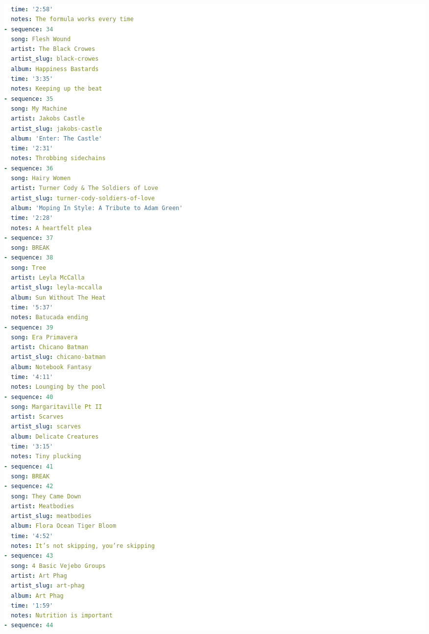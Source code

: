 ```yaml
  time: '2:58'
  notes: The formula works every time
- sequence: 34
  song: Flesh Wound
  artist: The Black Crowes
  artist_slug: black-crowes
  album: Happiness Bastards
  time: '3:35'
  notes: Keeping up the beat
- sequence: 35
  song: My Machine
  artist: Jakobs Castle
  artist_slug: jakobs-castle
  album: 'Enter: The Castle'
  time: '2:31'
  notes: Throbbing sidechains
- sequence: 36
  song: Hairy Women
  artist: Turner Cody & The Soldiers of Love
  artist_slug: turner-cody-soldiers-of-love
  album: 'Moping In Style: A Tribute to Adam Green'
  time: '2:28'
  notes: A heartfelt plea
- sequence: 37
  song: BREAK
- sequence: 38
  song: Tree
  artist: Leyla McCalla
  artist_slug: leyla-mccalla
  album: Sun Without The Heat
  time: '5:37'
  notes: Batucada ending
- sequence: 39
  song: Era Primavera
  artist: Chicano Batman
  artist_slug: chicano-batman
  album: Notebook Fantasy
  time: '4:11'
  notes: Lounging by the pool
- sequence: 40
  song: Margaritaville Pt II
  artist: Scarves
  artist_slug: scarves
  album: Delicate Creatures
  time: '3:15'
  notes: Tiny plucking
- sequence: 41
  song: BREAK
- sequence: 42
  song: They Came Down
  artist: Meatbodies
  artist_slug: meatbodies
  album: Flora Ocean Tiger Bloom
  time: '4:52'
  notes: It’s not skipping, you’re skipping
- sequence: 43
  song: 4 Basic Vejebo Groups
  artist: Art Phag
  artist_slug: art-phag
  album: Art Phag
  time: '1:59'
  notes: Nutrition is important
- sequence: 44
```